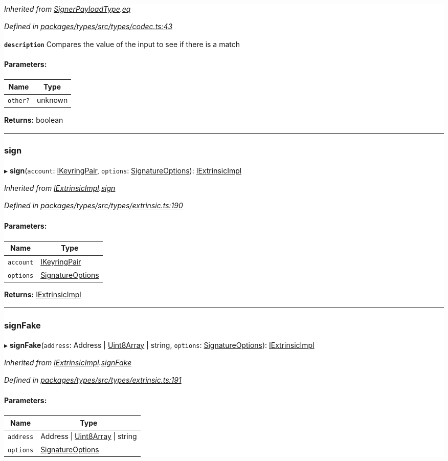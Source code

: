 *Inherited from [SignerPayloadType](_packages_types_src_extrinsic_signerpayload_.signerpayloadtype.md).[eq](_packages_types_src_extrinsic_signerpayload_.signerpayloadtype.md#eq)*

*Defined in [packages/types/src/types/codec.ts:43](https://github.com/polkadot-js/api/blob/0c4cc51f7/packages/types/src/types/codec.ts#L43)*

**`description`** Compares the value of the input to see if there is a match

#### Parameters:

Name | Type |
------ | ------ |
`other?` | unknown |

**Returns:** boolean

___

### sign

▸ **sign**(`account`: [IKeyringPair](_packages_types_src_types_interfaces_.ikeyringpair.md), `options`: [SignatureOptions](_packages_types_src_types_extrinsic_.signatureoptions.md)): [IExtrinsicImpl](_packages_types_src_types_extrinsic_.iextrinsicimpl.md)

*Inherited from [IExtrinsicImpl](_packages_types_src_types_extrinsic_.iextrinsicimpl.md).[sign](_packages_types_src_types_extrinsic_.iextrinsicimpl.md#sign)*

*Defined in [packages/types/src/types/extrinsic.ts:190](https://github.com/polkadot-js/api/blob/0c4cc51f7/packages/types/src/types/extrinsic.ts#L190)*

#### Parameters:

Name | Type |
------ | ------ |
`account` | [IKeyringPair](_packages_types_src_types_interfaces_.ikeyringpair.md) |
`options` | [SignatureOptions](_packages_types_src_types_extrinsic_.signatureoptions.md) |

**Returns:** [IExtrinsicImpl](_packages_types_src_types_extrinsic_.iextrinsicimpl.md)

___

### signFake

▸ **signFake**(`address`: Address \| [Uint8Array](../classes/_packages_types_src_codec_raw_.raw.md#uint8array) \| string, `options`: [SignatureOptions](_packages_types_src_types_extrinsic_.signatureoptions.md)): [IExtrinsicImpl](_packages_types_src_types_extrinsic_.iextrinsicimpl.md)

*Inherited from [IExtrinsicImpl](_packages_types_src_types_extrinsic_.iextrinsicimpl.md).[signFake](_packages_types_src_types_extrinsic_.iextrinsicimpl.md#signfake)*

*Defined in [packages/types/src/types/extrinsic.ts:191](https://github.com/polkadot-js/api/blob/0c4cc51f7/packages/types/src/types/extrinsic.ts#L191)*

#### Parameters:

Name | Type |
------ | ------ |
`address` | Address \| [Uint8Array](../classes/_packages_types_src_codec_raw_.raw.md#uint8array) \| string |
`options` | [SignatureOptions](_packages_types_src_types_extrinsic_.signatureoptions.md) |
